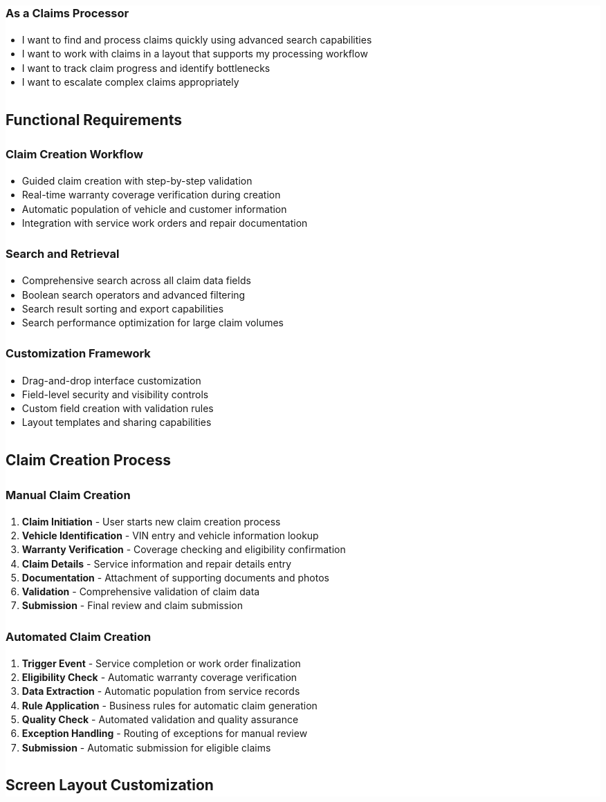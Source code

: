 ### As a Claims Processor
- I want to find and process claims quickly using advanced search capabilities
- I want to work with claims in a layout that supports my processing workflow
- I want to track claim progress and identify bottlenecks
- I want to escalate complex claims appropriately

## Functional Requirements

### Claim Creation Workflow
- Guided claim creation with step-by-step validation
- Real-time warranty coverage verification during creation
- Automatic population of vehicle and customer information
- Integration with service work orders and repair documentation

### Search and Retrieval
- Comprehensive search across all claim data fields
- Boolean search operators and advanced filtering
- Search result sorting and export capabilities
- Search performance optimization for large claim volumes

### Customization Framework
- Drag-and-drop interface customization
- Field-level security and visibility controls
- Custom field creation with validation rules
- Layout templates and sharing capabilities

## Claim Creation Process

### Manual Claim Creation
1. **Claim Initiation** - User starts new claim creation process
2. **Vehicle Identification** - VIN entry and vehicle information lookup
3. **Warranty Verification** - Coverage checking and eligibility confirmation
4. **Claim Details** - Service information and repair details entry
5. **Documentation** - Attachment of supporting documents and photos
6. **Validation** - Comprehensive validation of claim data
7. **Submission** - Final review and claim submission

### Automated Claim Creation
1. **Trigger Event** - Service completion or work order finalization
2. **Eligibility Check** - Automatic warranty coverage verification
3. **Data Extraction** - Automatic population from service records
4. **Rule Application** - Business rules for automatic claim generation
5. **Quality Check** - Automated validation and quality assurance
6. **Exception Handling** - Routing of exceptions for manual review
7. **Submission** - Automatic submission for eligible claims

## Screen Layout Customization
